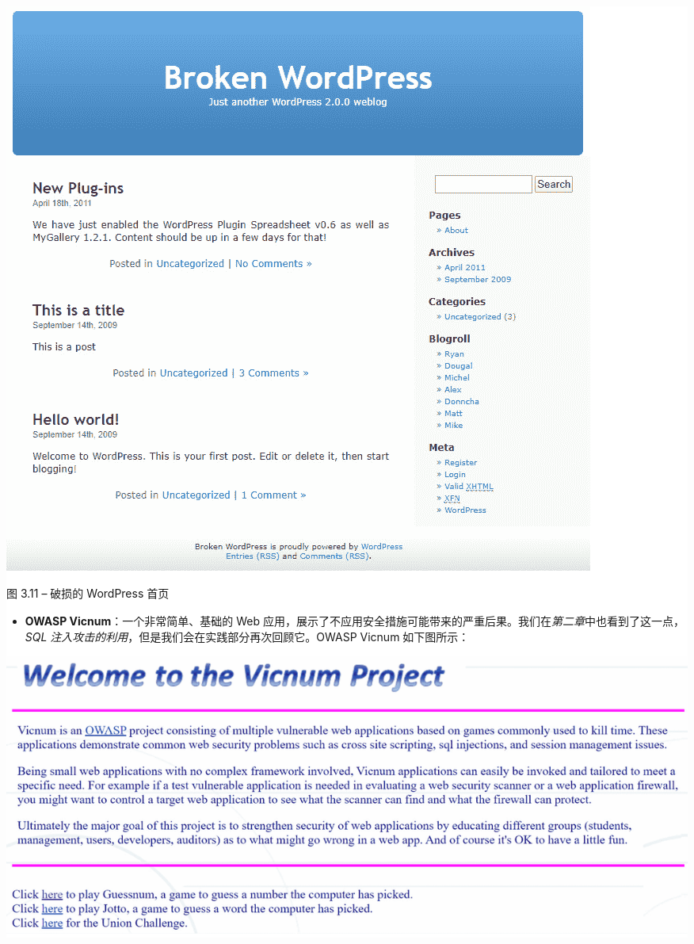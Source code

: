 ![图 3.11 – 破损的 WordPress 首页](img/B15632_03_011.jpg)

图 3.11 – 破损的 WordPress 首页

+   **OWASP Vicnum**：一个非常简单、基础的 Web 应用，展示了不应用安全措施可能带来的严重后果。我们在*第二章*中也看到了这一点，*SQL 注入攻击的利用*，但是我们会在实践部分再次回顾它。OWASP Vicnum 如下图所示：

![图 3.12 – Vicnum 项目的主页](img/B15632_03_012.jpg)
